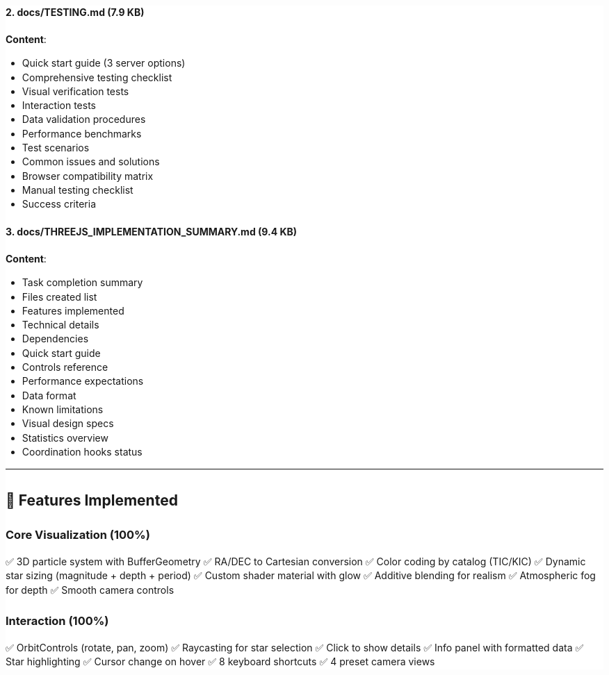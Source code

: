 #### 2. **docs/TESTING.md** (7.9 KB)
**Content**:
- Quick start guide (3 server options)
- Comprehensive testing checklist
- Visual verification tests
- Interaction tests
- Data validation procedures
- Performance benchmarks
- Test scenarios
- Common issues and solutions
- Browser compatibility matrix
- Manual testing checklist
- Success criteria

#### 3. **docs/THREEJS_IMPLEMENTATION_SUMMARY.md** (9.4 KB)
**Content**:
- Task completion summary
- Files created list
- Features implemented
- Technical details
- Dependencies
- Quick start guide
- Controls reference
- Performance expectations
- Data format
- Known limitations
- Visual design specs
- Statistics overview
- Coordination hooks status

---

## 🎨 Features Implemented

### Core Visualization (100%)
✅ 3D particle system with BufferGeometry
✅ RA/DEC to Cartesian conversion
✅ Color coding by catalog (TIC/KIC)
✅ Dynamic star sizing (magnitude + depth + period)
✅ Custom shader material with glow
✅ Additive blending for realism
✅ Atmospheric fog for depth
✅ Smooth camera controls

### Interaction (100%)
✅ OrbitControls (rotate, pan, zoom)
✅ Raycasting for star selection
✅ Click to show details
✅ Info panel with formatted data
✅ Star highlighting
✅ Cursor change on hover
✅ 8 keyboard shortcuts
✅ 4 preset camera views
